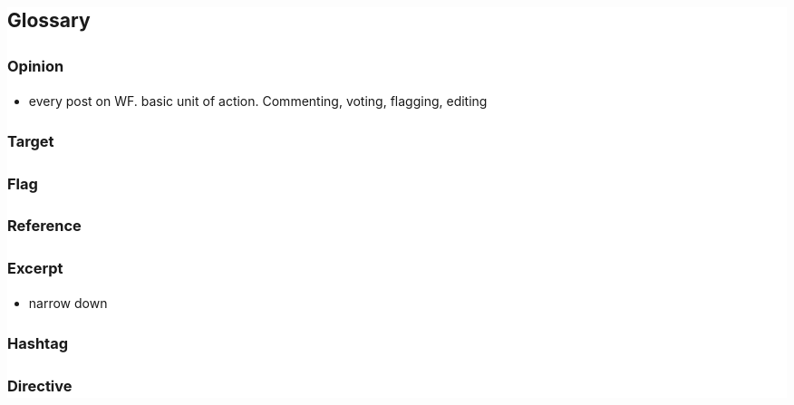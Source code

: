 
## Glossary


### Opinion

-   every post on WF. basic unit of action. Commenting, voting, flagging, editing


### Target


### Flag


### Reference


### Excerpt

-   narrow down


### Hashtag


### Directive

